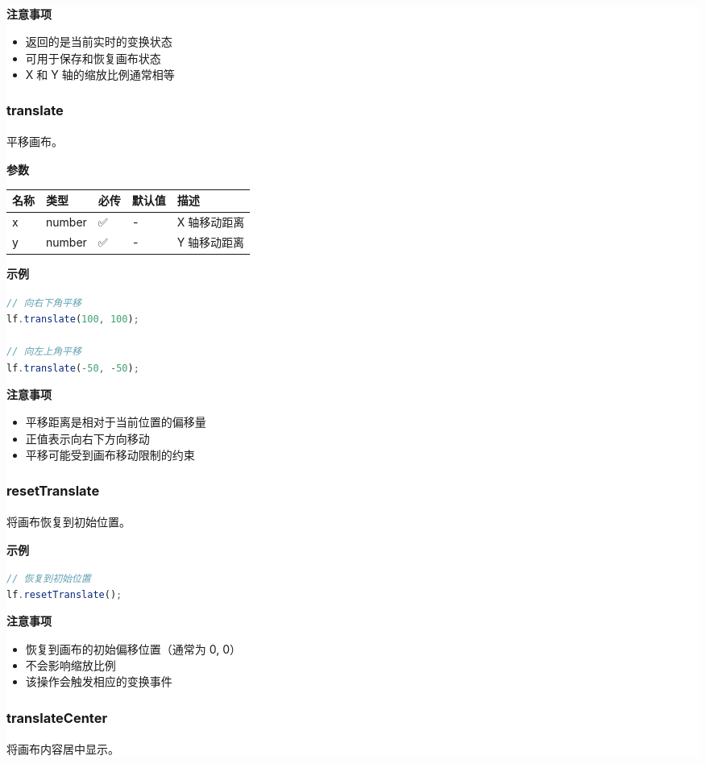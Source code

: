 **注意事项**

- 返回的是当前实时的变换状态
- 可用于保存和恢复画布状态
- X 和 Y 轴的缩放比例通常相等



### translate

平移画布。

**参数**

| 名称 | 类型   | 必传 | 默认值 | 描述         |
| :--- | :----- | :--- | :----- | :----------- |
| x    | number | ✅    | -      | X 轴移动距离 |
| y    | number | ✅    | -      | Y 轴移动距离 |

**示例**

```ts
// 向右下角平移
lf.translate(100, 100);

// 向左上角平移
lf.translate(-50, -50);
```

**注意事项**

- 平移距离是相对于当前位置的偏移量
- 正值表示向右下方向移动
- 平移可能受到画布移动限制的约束



### resetTranslate

将画布恢复到初始位置。

**示例**

```ts
// 恢复到初始位置
lf.resetTranslate();
```

**注意事项**

- 恢复到画布的初始偏移位置（通常为 0, 0）
- 不会影响缩放比例
- 该操作会触发相应的变换事件



### translateCenter

将画布内容居中显示。
